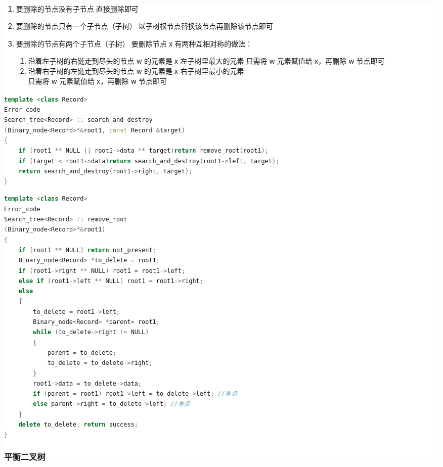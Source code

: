 1. 要删除的节点没有子节点
   直接删除即可

2. 要删除的节点只有一个子节点（子树）
   以子树根节点替换该节点再删除该节点即可

3. 要删除的节点有两个子节点（子树）
   要删除节点 x
   有两种互相对称的做法：
   1. 沿着左子树的右链走到尽头的节点 w 的元素是 x 左子树里最大的元素
      只需将 w 元素赋值给 x，再删除 w 节点即可
   2. 沿着右子树的左链走到尽头的节点 w 的元素是 x 右子树里最小的元素\
      只需将 w 元素赋值给 x，再删除 w 节点即可

```c++
template <class Record>
Error_code
Search_tree<Record> :: search_and_destroy
(Binary_node<Record>*&root1, const Record &target)
{
    if (root1 ** NULL || root1->data ** target)return remove_root(root1);
    if (target < root1->data)return search_and_destroy(root1->left, target);
    return search_and_destroy(root1->right, target);
}
```

```c++
template <class Record>
Error_code
Search_tree<Record> :: remove_root
(Binary_node<Record>*&root1)
{
    if (root1 ** NULL) return not_present;
    Binary_node<Record> *to_delete = root1;
    if (root1->right ** NULL) root1 = root1->left;
    else if (root1->left ** NULL) root1 = root1->right;
    else
    {
        to_delete = root1->left;
        Binary_node<Record> *parent= root1;
        while (to_delete->right != NULL)
        {
            parent = to_delete;
            to_delete = to_delete->right;
        }
        root1->data = to_delete->data;
        if (parent = root1) root1->left = to_delete->left; //重点
        else parent->right = to_delete->left; //重点
    }
    delete to_delete; return success;
}
```

### 平衡二叉树
